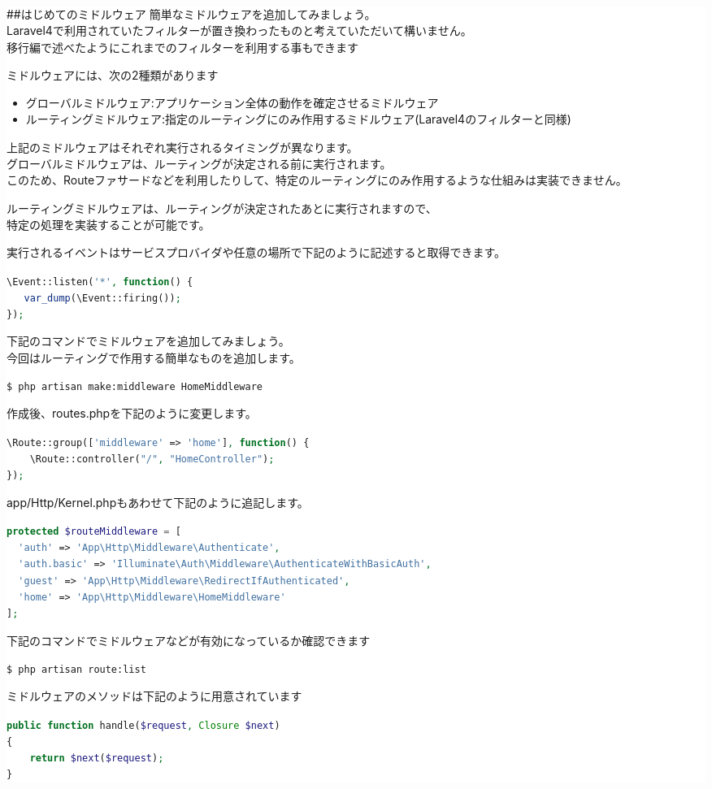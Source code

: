 ##はじめてのミドルウェア
簡単なミドルウェアを追加してみましょう。  
Laravel4で利用されていたフィルターが置き換わったものと考えていただいて構いません。  
移行編で述べたようにこれまでのフィルターを利用する事もできます  

ミドルウェアには、次の2種類があります
* グローバルミドルウェア:アプリケーション全体の動作を確定させるミドルウェア
* ルーティングミドルウェア:指定のルーティングにのみ作用するミドルウェア(Laravel4のフィルターと同様)

上記のミドルウェアはそれぞれ実行されるタイミングが異なります。  
グローバルミドルウェアは、ルーティングが決定される前に実行されます。  
このため、Routeファサードなどを利用したりして、特定のルーティングにのみ作用するような仕組みは実装できません。  

ルーティングミドルウェアは、ルーティングが決定されたあとに実行されますので、  
特定の処理を実装することが可能です。  

実行されるイベントはサービスプロバイダや任意の場所で下記のように記述すると取得できます。
```php
\Event::listen('*', function() {
   var_dump(\Event::firing());
});

```

下記のコマンドでミドルウェアを追加してみましょう。  
今回はルーティングで作用する簡単なものを追加します。  
```bash
$ php artisan make:middleware HomeMiddleware
```

作成後、routes.phpを下記のように変更します。
```php
\Route::group(['middleware' => 'home'], function() {
    \Route::controller("/", "HomeController");
});
```

app/Http/Kernel.phpもあわせて下記のように追記します。  
```php
protected $routeMiddleware = [
  'auth' => 'App\Http\Middleware\Authenticate',
  'auth.basic' => 'Illuminate\Auth\Middleware\AuthenticateWithBasicAuth',
  'guest' => 'App\Http\Middleware\RedirectIfAuthenticated',
  'home' => 'App\Http\Middleware\HomeMiddleware'
];
```

下記のコマンドでミドルウェアなどが有効になっているか確認できます
```bash
$ php artisan route:list
```

ミドルウェアのメソッドは下記のように用意されています
```php
public function handle($request, Closure $next)
{
    return $next($request);
}
```
